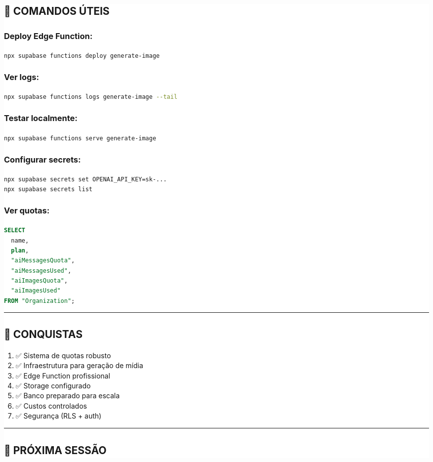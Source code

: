 ## 📝 COMANDOS ÚTEIS

### **Deploy Edge Function:**
```bash
npx supabase functions deploy generate-image
```

### **Ver logs:**
```bash
npx supabase functions logs generate-image --tail
```

### **Testar localmente:**
```bash
npx supabase functions serve generate-image
```

### **Configurar secrets:**
```bash
npx supabase secrets set OPENAI_API_KEY=sk-...
npx supabase secrets list
```

### **Ver quotas:**
```sql
SELECT 
  name,
  plan,
  "aiMessagesQuota",
  "aiMessagesUsed",
  "aiImagesQuota",
  "aiImagesUsed"
FROM "Organization";
```

---

## 🎉 CONQUISTAS

1. ✅ Sistema de quotas robusto
2. ✅ Infraestrutura para geração de mídia
3. ✅ Edge Function profissional
4. ✅ Storage configurado
5. ✅ Banco preparado para escala
6. ✅ Custos controlados
7. ✅ Segurança (RLS + auth)

---

## 🔄 PRÓXIMA SESSÃO
